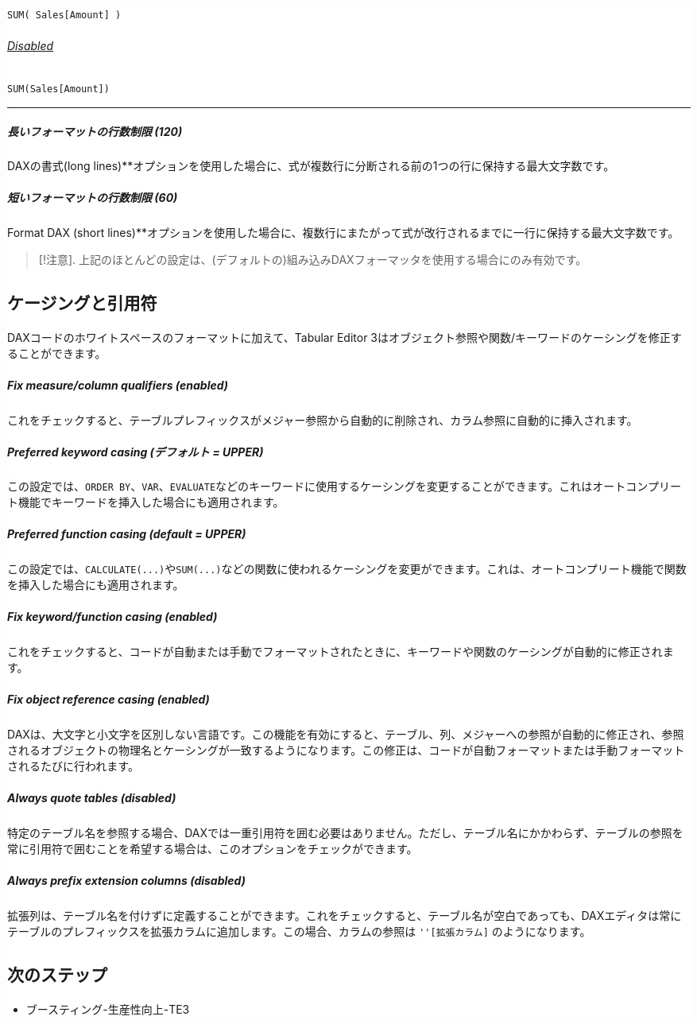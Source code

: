 ```DAX
SUM( Sales[Amount] )
```

###### [Disabled](#tab/tab8)

```DAX
SUM(Sales[Amount])
```

***

##### *長いフォーマットの行数制限* (120)

DAXの書式(long lines)**オプションを使用した場合に、式が複数行に分断される前の1つの行に保持する最大文字数です。

##### *短いフォーマットの行数制限* (60)

Format DAX (short lines)**オプションを使用した場合に、複数行にまたがって式が改行されるまでに一行に保持する最大文字数です。

> [!注意].
> 上記のほとんどの設定は、(デフォルトの)組み込みDAXフォーマッタを使用する場合にのみ有効です。

## ケージングと引用符

DAXコードのホワイトスペースのフォーマットに加えて、Tabular Editor 3はオブジェクト参照や関数/キーワードのケーシングを修正することができます。

##### *Fix measure/column qualifiers* (enabled)

これをチェックすると、テーブルプレフィックスがメジャー参照から自動的に削除され、カラム参照に自動的に挿入されます。

##### *Preferred keyword casing* (デフォルト = UPPER)

この設定では、`ORDER BY`、`VAR`、`EVALUATE`などのキーワードに使用するケーシングを変更することができます。これはオートコンプリート機能でキーワードを挿入した場合にも適用されます。

##### *Preferred function casing* (default = UPPER)

この設定では、`CALCULATE(...)`や`SUM(...)`などの関数に使われるケーシングを変更ができます。これは、オートコンプリート機能で関数を挿入した場合にも適用されます。

##### *Fix keyword/function casing* (enabled)

これをチェックすると、コードが自動または手動でフォーマットされたときに、キーワードや関数のケーシングが自動的に修正されます。

##### *Fix object reference casing* (enabled)

DAXは、大文字と小文字を区別しない言語です。この機能を有効にすると、テーブル、列、メジャーへの参照が自動的に修正され、参照されるオブジェクトの物理名とケーシングが一致するようになります。この修正は、コードが自動フォーマットまたは手動フォーマットされるたびに行われます。

##### *Always quote tables* (disabled)

特定のテーブル名を参照する場合、DAXでは一重引用符を囲む必要はありません。ただし、テーブル名にかかわらず、テーブルの参照を常に引用符で囲むことを希望する場合は、このオプションをチェックができます。

##### *Always prefix extension columns* (disabled)

拡張列は、テーブル名を付けずに定義することができます。これをチェックすると、テーブル名が空白であっても、DAXエディタは常にテーブルのプレフィックスを拡張カラムに追加します。この場合、カラムの参照は `''[拡張カラム]` のようになります。

## 次のステップ

- ブースティング-生産性向上-TE3
